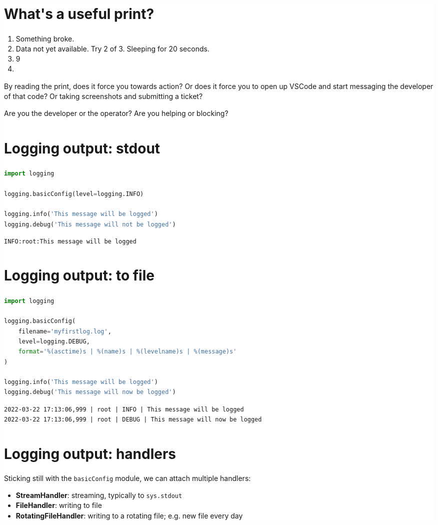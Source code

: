 # What's a useful print?

1. Something broke.
2. Data not yet available. Try 2 of 3. Sleeping for 20 seconds.
3. 9
4.

By reading the print, does it force you towards action? Or does it force you to open up VSCode and start messaging the developer of that code? Or taking screenshots and submitting a ticket?

Are you the developer or the operator? Are you helping or blocking?

# Logging output: stdout

```python
import logging

logging.basicConfig(level=logging.INFO)

logging.info('This message will be logged')
logging.debug('This message will not be logged')
```

```
INFO:root:This message will be logged
```

# Logging output: to file

```python
import logging

logging.basicConfig(
    filename='myfirstlog.log',
    level=logging.DEBUG,
    format='%(asctime)s | %(name)s | %(levelname)s | %(message)s'
)

logging.info('This message will be logged')
logging.debug('This message will now be logged')
```

``` less
2022-03-22 17:13:06,999 | root | INFO | This message will be logged
2022-03-22 17:13:06,999 | root | DEBUG | This message will now be logged
```

# Logging output: handlers

Sticking still with the `basicConfig` module, we can attach multiple handlers:

+ **StreamHandler**: streaming, typically to `sys.stdout`
+ **FileHandler**: writing to file
+ **RotatingFileHandler**: writing to a rotating file; e.g. new file every day
